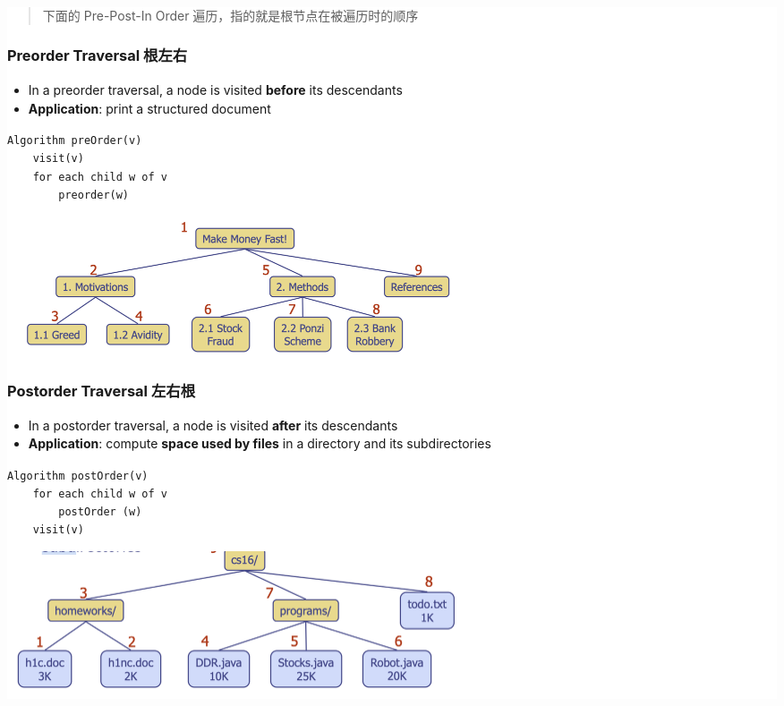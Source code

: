 >   下面的 Pre-Post-In Order 遍历，指的就是根节点在被遍历时的顺序

### Preorder Traversal 根左右

-   In a preorder traversal, a node is visited **before** its descendants
-   **Application**: print a structured document

```pseudocode
Algorithm preOrder(v) 
	visit(v)
	for each child w of v
		preorder(w)
```

<img src="assets/Screenshot 2024-02-26 at 12.16.51.png" alt="Screenshot 2024-02-26 at 12.16.51" style="zoom:50%;" />

### Postorder Traversal 左右根

-   In a postorder traversal, a node is visited **after** its descendants
-   **Application**: compute **space used by files** in a directory and its subdirectories

```pseudocode
Algorithm postOrder(v) 
	for each child w of v 
		postOrder (w) 
	visit(v)
```



<img src="assets/Screenshot 2024-02-26 at 12.17.13.png" alt="Screenshot 2024-02-26 at 12.17.13" style="zoom:50%;" />
